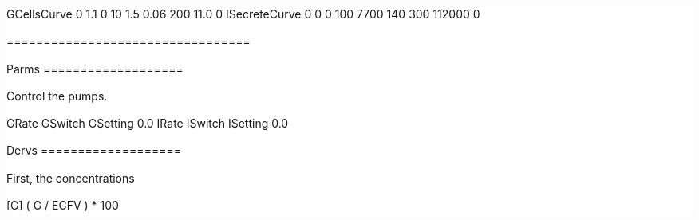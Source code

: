 <curve>
  <name> GCellsCurve </name>
  <point>
    <x>   0 </x><y>  1.1 </y><slope> 0 </slope>
  </point>
  <point>
    <x>  10 </x><y>  1.5 </y><slope> 0.06 </slope>
  </point>
  <point>
    <x> 200 </x><y> 11.0 </y><slope> 0 </slope>
  </point>
</curve>

<curve>
  <name> ISecreteCurve </name>
  <point>
    <x>   0 </x><y>      0 </y><slope> 0 </slope>
  </point>
  <point>
    <x> 100 </x><y>   7700 </y><slope> 140 </slope>
  </point>
  <point>
    <x> 300 </x><y> 112000 </y><slope> 0 </slope>
  </point>
</curve>

</functions>

<definitions> =================================

<block><name> Parms </name> ===================

Control the pumps.

<conditional>
  <name> GRate </name>
  <test> GSwitch </test>
  <true> GSetting </true>
  <false> 0.0 </false>
</conditional>

<conditional>
  <name> IRate </name>
  <test> ISwitch </test>
  <true> ISetting </true>
  <false> 0.0 </false>
</conditional>

</block>

<block><name> Dervs </name> ===================

First, the concentrations

<def>
  <name> [G] </name>
  <val> ( G / ECFV ) * 100 </val>
</def>
